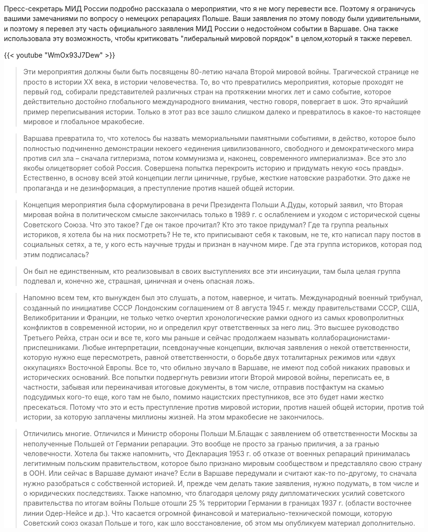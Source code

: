 Пресс-секретарь МИД России подробно рассказала о мероприятии, что я не могу перевести все. Поэтому я ограничусь вашими замечаниями по вопросу о немецких репарациях Польше. Ваши заявления по этому поводу были удивительными, и поэтому я перевел эту часть официального заявления МИД России о недостойном событии в Варшаве. Она также использовала эту возможность, чтобы критиковать "либеральный мировой порядок" в целом,который я также перевел.

{{< youtube "WmOx93J7Dew" >}}

> Эти мероприятия должны были быть посвящены 80-летию начала Второй мировой войны. Трагической странице не просто в истории XX века, в истории человечества. То, во что превратились мероприятия, которые проходят не первый год, собирали представителей различных стран на протяжении многих лет и само событие, которое действительно достойно глобального международного внимания, честно говоря, повергает в шок. Это ярчайший пример переписывания истории. Только в этот раз все зашло слишком далеко и превратилось в какое-то настоящее мировое и глобальное мракобесие.

> Варшава превратила то, что хотелось бы назвать мемориальными памятными событиями, в действо, которое было полностью подчиненно демонстрации некоего «единения цивилизованного, свободного и демократического мира против сил зла – сначала гитлеризма, потом коммунизма и, наконец, современного империализма». Все это зло якобы олицетворяет собой Россия. Совершена попытка перекроить историю и придумать некую «ось правды». Естественно, в основу всей этой концепции легли циничные, грубые, жесткие натовские разработки. Это даже не пропаганда и не дезинформация, а преступление против нашей общей истории.

> Концепция мероприятия была сформулирована в речи Президента Польши А.Дуды, который заявил, что  Вторая мировая война в политическом смысле закончилась только в 1989 г. с  ослаблением и уходом с исторической сцены Советского Союза. Что это такое? Где он такое прочитал? Кто это такое придумал? Где та группа реальных историков, я хотела бы на них посмотреть? Не те, кто приписывают себя к таковым, не те, кто написал пару постов в социальных сетях, а те, у кого есть научные труды и признан  в научном мире. Где эта группа историков, которая под этим подписалась?

> Он был не единственным, кто реализовывал в своих выступлениях все эти инсинуации, там была целая группа подпевал и, конечно же, страшная, циничная и очень опасная ложь.

> Напомню всем тем, кто вынужден был это слушать, а потом, наверное, и читать. Международный военный трибунал, созданный по инициативе СССР Лондонским соглашением от 8 августа 1945 г. между правительствами СССР, США, Великобритании и Франции, не только четко очертил хронологические рамки одного из самых кровопролитных конфликтов в современной истории, но и определил круг ответственных за него лиц. Это высшее руководство Третьего Рейха, стран оси и все те, кого мы раньше и сейчас продолжаем называть коллаборационистами-приспешниками. Любые интерпретации, псевдонаучные концепции,  включая заявления о некой ответственности, которую нужно еще пересмотреть, равной ответственности, о борьбе двух тоталитарных режимов или «двух оккупациях» Восточной Европы. Все то, что обильно звучало в Варшаве, не имеют под собой никаких правовых и исторических оснований. Все попытки подвергнуть ревизии итоги Второй мировой войны, переписать ее, в частности, забывая или переиначивая итоговые документы, в том числе, отправив постфактум на скамью подсудимых кого-то еще, кого там не было, помимо нацистских преступников, все это будет нами жестко пресекаться. Потому что это и есть преступление против мировой истории, против нашей общей истории, против той истории, за которую заплачены миллионы жизней. На этом мракобесие не закончилось.

> Отличились многие. Отличился и Министр обороны Польши М.Блащак с заявлением об ответственности Москвы за неполученные Польшей от Германии репарации. Это вообще не просто за гранью приличия, а за гранью человечности.  Хотела бы также напомнить, что Декларация 1953 г. об отказе от военных репараций принималась легитимным польским правительством, которое было признано мировым сообществом и представляло свою страну в ООН. Или сейчас в Варшаве думают иначе? Если в Варшаве передумали и считают как-то по-другому, то сначала нужно разобраться с собственной историей. И, прежде чем делать такие заявления, нужно подумать, в том числе и о юридических последствиях. Также напомню, что благодаря целому ряду дипломатических усилий советского правительства по итогам войны Польше отошли 25 % территории Германии в границах 1937 г. (области восточнее линии Одер-Нейсе и др.). Что касается огромной финансовой и материально-технической помощи, которую Советский союз оказал Польше и того, как шло восстановление, об этом мы опубликуем материал дополнительно.
